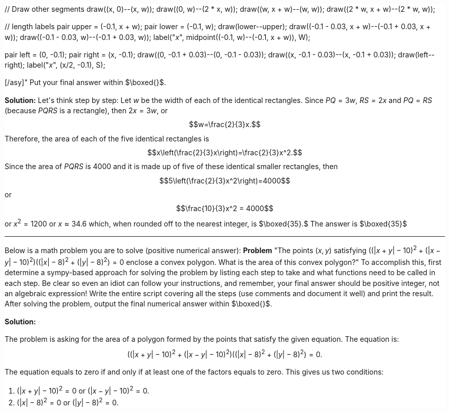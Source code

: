 // Draw other segments
draw((x, 0)--(x, w));
draw((0, w)--(2 * x, w));
draw((w, x + w)--(w, w)); draw((2 * w, x + w)--(2 * w, w));

// length labels
pair upper = (-0.1, x + w);
pair lower = (-0.1, w);
draw(lower--upper);
draw((-0.1 - 0.03, x + w)--(-0.1 + 0.03, x + w));
draw((-0.1 - 0.03, w)--(-0.1 + 0.03, w));
label("$x$", midpoint((-0.1, w)--(-0.1, x + w)), W);

pair left = (0, -0.1); pair right = (x, -0.1);
draw((0, -0.1 + 0.03)--(0, -0.1 - 0.03));
draw((x, -0.1 - 0.03)--(x, -0.1 + 0.03));
draw(left--right);
label("$x$", (x/2, -0.1), S);

[/asy]"
Put your final answer within $\boxed{}$.

**Solution:** 
Let's think step by step:
Let $w$ be the width of each of the identical rectangles. Since $PQ=3w$, $RS=2x$ and $PQ=RS$ (because $PQRS$ is a rectangle), then $2x = 3w$, or $$w=\frac{2}{3}x.$$ Therefore, the area of each of the five identical rectangles is $$x\left(\frac{2}{3}x\right)=\frac{2}{3}x^2.$$ Since the area of $PQRS$ is 4000 and it is made up of five of these identical smaller rectangles, then $$5\left(\frac{2}{3}x^2\right)=4000$$ or $$\frac{10}{3}x^2 = 4000$$ or $x^2 = 1200$ or $x \approx 34.6$ which, when rounded off to the nearest integer, is $\boxed{35}.$ The answer is $\boxed{35}$


---

Below is a math problem you are to solve (positive numerical answer):
**Problem**
"The points $\left(x, y\right)$ satisfying $((\vert x + y \vert - 10)^2 + ( \vert x - y \vert - 10)^2)((\vert x \vert - 8)^2 + ( \vert y \vert - 8)^2) = 0$ enclose a convex polygon. What is the area of this convex polygon?"
To accomplish this, first determine a sympy-based approach for solving the problem by listing each step to take and what functions need to be called in each step. Be clear so even an idiot can follow your instructions, and remember, your final answer should be positive integer, not an algebraic expression!
Write the entire script covering all the steps (use comments and document it well) and print the result. After solving the problem, output the final numerical answer within $\boxed{}$.

**Solution:** 


The problem is asking for the area of a polygon formed by the points that satisfy the given equation. The equation is:
$$((\vert x + y \vert - 10)^2 + ( \vert x - y \vert - 10)^2)((\vert x \vert - 8)^2 + ( \vert y \vert - 8)^2) = 0.$$

The equation equals to zero if and only if at least one of the factors equals to zero. This gives us two conditions:
1. $(\vert x + y \vert - 10)^2 = 0$ or $(\vert x - y \vert - 10)^2 = 0$.
2. $(\vert x \vert - 8)^2 = 0$ or $(\vert y \vert - 8)^2 = 0$.
